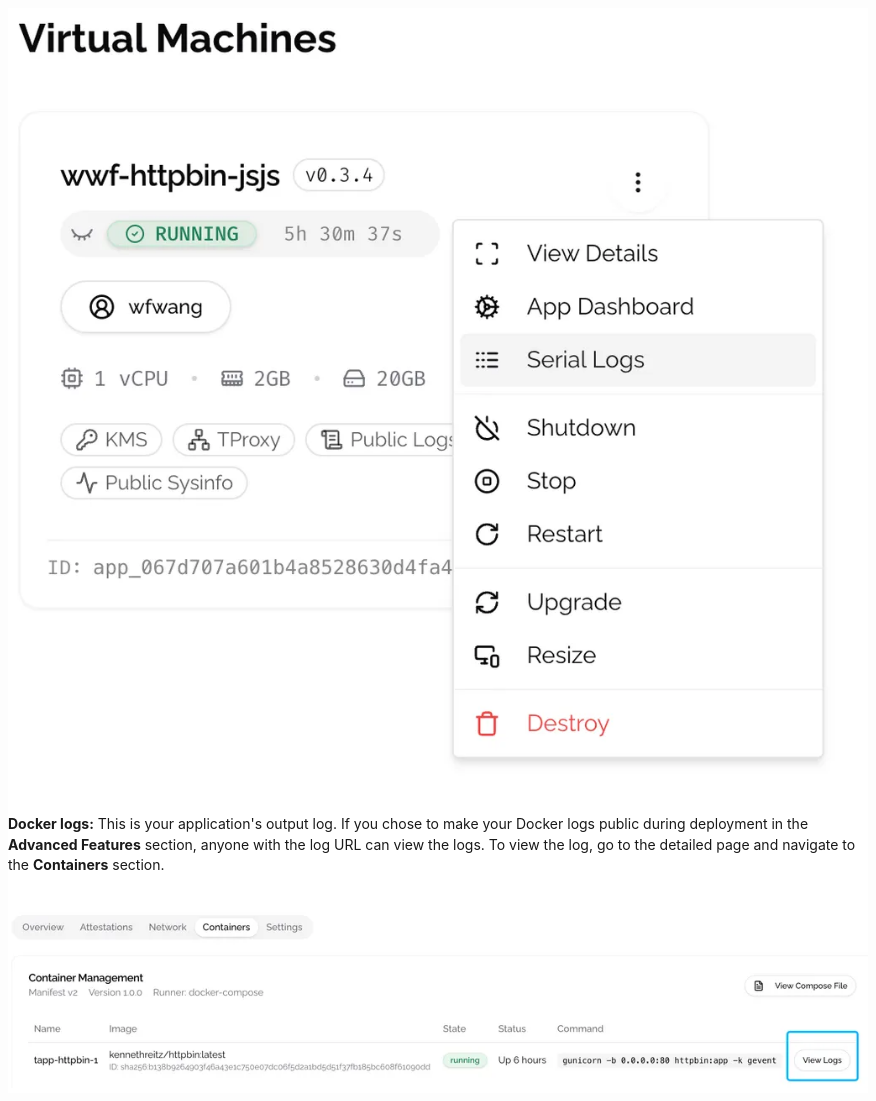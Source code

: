 ![cvm-log](./imgs/cvm-log.png)

**Docker logs:** This is your application's output log. If you chose to make your Docker logs public during deployment in the **Advanced Features** section, anyone with the log URL can view the logs. To view the log, go to the detailed page and navigate to the **Containers** section.

![container-log](./imgs/container-log.png)
